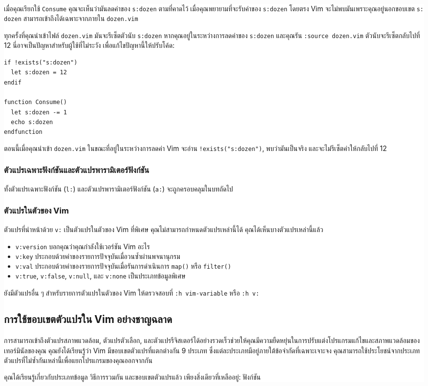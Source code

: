 เมื่อคุณเรียกใช้ `Consume` คุณจะเห็นว่ามันลดค่าของ `s:dozen` ตามที่คาดไว้ เมื่อคุณพยายามที่จะรับค่าของ `s:dozen` โดยตรง Vim จะไม่พบมันเพราะคุณอยู่นอกขอบเขต `s:dozen` สามารถเข้าถึงได้เฉพาะจากภายใน `dozen.vim`

ทุกครั้งที่คุณนำเข้าไฟล์ `dozen.vim` มันจะรีเซ็ตตัวนับ `s:dozen` หากคุณอยู่ในระหว่างการลดค่าของ `s:dozen` และคุณรัน `:source dozen.vim` ตัวนับจะรีเซ็ตกลับไปที่ 12 นี่อาจเป็นปัญหาสำหรับผู้ใช้ที่ไม่ระวัง เพื่อแก้ไขปัญหานี้ให้ปรับโค้ด:

```shell
if !exists("s:dozen")
  let s:dozen = 12
endif

function Consume()
  let s:dozen -= 1
  echo s:dozen
endfunction
```

ตอนนี้เมื่อคุณนำเข้า `dozen.vim` ในขณะที่อยู่ในระหว่างการลดค่า Vim จะอ่าน `!exists("s:dozen")`, พบว่ามันเป็นจริง และจะไม่รีเซ็ตค่าให้กลับไปที่ 12

### ตัวแปรเฉพาะฟังก์ชันและตัวแปรพารามิเตอร์ฟังก์ชัน

ทั้งตัวแปรเฉพาะฟังก์ชัน (`l:`) และตัวแปรพารามิเตอร์ฟังก์ชัน (`a:`) จะถูกครอบคลุมในบทถัดไป

### ตัวแปรในตัวของ Vim

ตัวแปรที่นำหน้าด้วย `v:` เป็นตัวแปรในตัวของ Vim ที่พิเศษ คุณไม่สามารถกำหนดตัวแปรเหล่านี้ได้ คุณได้เห็นบางตัวแปรเหล่านี้แล้ว
- `v:version` บอกคุณว่าคุณกำลังใช้เวอร์ชัน Vim อะไร
- `v:key` ประกอบด้วยค่าของรายการปัจจุบันเมื่อวนซ้ำผ่านพจนานุกรม
- `v:val` ประกอบด้วยค่าของรายการปัจจุบันเมื่อรันการดำเนินการ `map()` หรือ `filter()`
- `v:true`, `v:false`, `v:null`, และ `v:none` เป็นประเภทข้อมูลพิเศษ

ยังมีตัวแปรอื่น ๆ สำหรับรายการตัวแปรในตัวของ Vim ให้ตรวจสอบที่ `:h vim-variable` หรือ `:h v:`

## การใช้ขอบเขตตัวแปรใน Vim อย่างชาญฉลาด

การสามารถเข้าถึงตัวแปรสภาพแวดล้อม, ตัวแปรตัวเลือก, และตัวแปรรีจิสเตอร์ได้อย่างรวดเร็วช่วยให้คุณมีความยืดหยุ่นในการปรับแต่งโปรแกรมแก้ไขและสภาพแวดล้อมของเทอร์มินัลของคุณ คุณยังได้เรียนรู้ว่า Vim มีขอบเขตตัวแปรที่แตกต่างกัน 9 ประเภท ซึ่งแต่ละประเภทมีอยู่ภายใต้ข้อจำกัดที่เฉพาะเจาะจง คุณสามารถใช้ประโยชน์จากประเภทตัวแปรที่ไม่ซ้ำกันเหล่านี้เพื่อแยกโปรแกรมของคุณออกจากกัน

คุณได้เรียนรู้เกี่ยวกับประเภทข้อมูล วิธีการรวมกัน และขอบเขตตัวแปรแล้ว เพียงสิ่งเดียวที่เหลืออยู่: ฟังก์ชัน